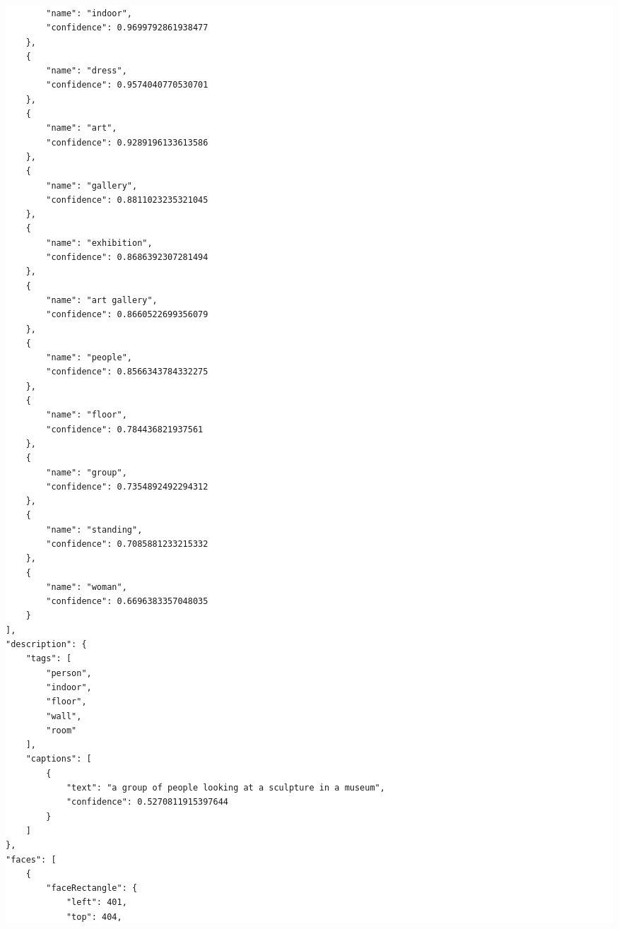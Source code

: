             "name": "indoor",
            "confidence": 0.9699792861938477
        },
        {
            "name": "dress",
            "confidence": 0.9574040770530701
        },
        {
            "name": "art",
            "confidence": 0.9289196133613586
        },
        {
            "name": "gallery",
            "confidence": 0.8811023235321045
        },
        {
            "name": "exhibition",
            "confidence": 0.8686392307281494
        },
        {
            "name": "art gallery",
            "confidence": 0.8660522699356079
        },
        {
            "name": "people",
            "confidence": 0.8566343784332275
        },
        {
            "name": "floor",
            "confidence": 0.784436821937561
        },
        {
            "name": "group",
            "confidence": 0.7354892492294312
        },
        {
            "name": "standing",
            "confidence": 0.7085881233215332
        },
        {
            "name": "woman",
            "confidence": 0.6696383357048035
        }
    ],
    "description": {
        "tags": [
            "person",
            "indoor",
            "floor",
            "wall",
            "room"
        ],
        "captions": [
            {
                "text": "a group of people looking at a sculpture in a museum",
                "confidence": 0.5270811915397644
            }
        ]
    },
    "faces": [
        {
            "faceRectangle": {
                "left": 401,
                "top": 404,